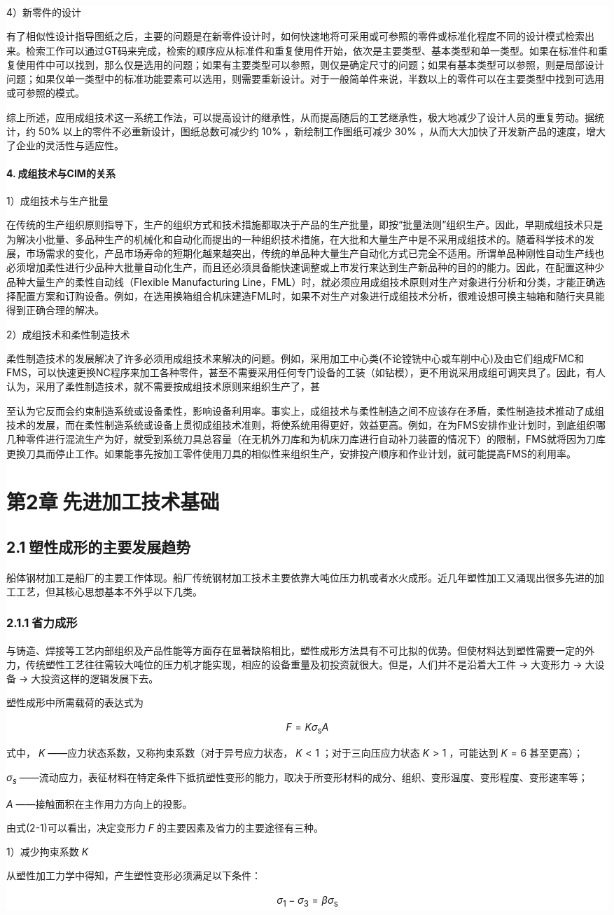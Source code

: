 4）新零件的设计

有了相似性设计指导图纸之后，主要的问题是在新零件设计时，如何快速地将可采用或可参照的零件或标准化程度不同的设计模式检索出来。检索工作可以通过GT码来完成，检索的顺序应从标准件和重复使用件开始，依次是主要类型、基本类型和单一类型。如果在标准件和重复使用件中可以找到，那么仅是选用的问题；如果有主要类型可以参照，则仅是确定尺寸的问题；如果有基本类型可以参照，则是局部设计问题；如果仅单一类型中的标准功能要素可以选用，则需要重新设计。对于一般简单件来说，半数以上的零件可以在主要类型中找到可选用或可参照的模式。

综上所述，应用成组技术这一系统工作法，可以提高设计的继承性，从而提高随后的工艺继承性，极大地减少了设计人员的重复劳动。据统计，约  $50\%$  以上的零件不必重新设计，图纸总数可减少约  $10\%$  ，新绘制工作图纸可减少  $30\%$  ，从而大大加快了开发新产品的速度，增大了企业的灵活性与适应性。

#### 4. 成组技术与CIM的关系

1）成组技术与生产批量

在传统的生产组织原则指导下，生产的组织方式和技术措施都取决于产品的生产批量，即按“批量法则”组织生产。因此，早期成组技术只是为解决小批量、多品种生产的机械化和自动化而提出的一种组织技术措施，在大批和大量生产中是不采用成组技术的。随着科学技术的发展，市场需求的变化，产品市场寿命的短期化越来越突出，传统的单品种大量生产自动化方式已完全不适用。所谓单品种刚性自动生产线也必须增加柔性进行少品种大批量自动化生产，而且还必须具备能快速调整或上市发行来达到生产新品种的目的的能力。因此，在配置这种少品种大量生产的柔性自动线（Flexible Manufacturing Line，FML）时，就必须应用成组技术原则对生产对象进行分析和分类，才能正确选择配置方案和订购设备。例如，在选用换箱组合机床建造FML时，如果不对生产对象进行成组技术分析，很难设想可换主轴箱和随行夹具能得到正确合理的解决。

2）成组技术和柔性制造技术

柔性制造技术的发展解决了许多必须用成组技术来解决的问题。例如，采用加工中心类(不论镗铣中心或车削中心)及由它们组成FMC和FMS，可以快速更换NC程序来加工各种零件，甚至不需要采用任何专门设备的工装（如钻模），更不用说采用成组可调夹具了。因此，有人认为，采用了柔性制造技术，就不需要按成组技术原则来组织生产了，甚

至认为它反而会约束制造系统或设备柔性，影响设备利用率。事实上，成组技术与柔性制造之间不应该存在矛盾，柔性制造技术推动了成组技术的发展，而在柔性制造系统或设备上贯彻成组技术准则，将使系统用得更好，效益更高。例如，在为FMS安排作业计划时，到底组织哪几种零件进行混流生产为好，就受到系统刀具总容量（在无机外刀库和为机床刀库进行自动补刀装置的情况下）的限制，FMS就将因为刀库更换刀具而停止工作。如果能事先按加工零件使用刀具的相似性来组织生产，安排投产顺序和作业计划，就可能提高FMS的利用率。

# 第2章 先进加工技术基础

## 2.1 塑性成形的主要发展趋势

船体钢材加工是船厂的主要工作体现。船厂传统钢材加工技术主要依靠大吨位压力机或者水火成形。近几年塑性加工又涌现出很多先进的加工工艺，但其核心思想基本不外乎以下几类。

### 2.1.1 省力成形

与铸造、焊接等工艺内部组织及产品性能等方面存在显著缺陷相比，塑性成形方法具有不可比拟的优势。但使材料达到塑性需要一定的外力，传统塑性工艺往往需较大吨位的压力机才能实现，相应的设备重量及初投资就很大。但是，人们并不是沿着大工件  $\rightarrow$  大变形力  $\rightarrow$  大设备  $\rightarrow$  大投资这样的逻辑发展下去。

塑性成形中所需载荷的表达式为

$$
F = K \sigma_ {\mathrm {s}} A \tag {2-1}
$$

式中，  $K$  ——应力状态系数，又称拘束系数（对于异号应力状态，  $K < 1$  ；对于三向压应力状态  $K > 1$  ，可能达到  $K = 6$  甚至更高）；

$\sigma_{s}$  ——流动应力，表征材料在特定条件下抵抗塑性变形的能力，取决于所变形材料的成分、组织、变形温度、变形程度、变形速率等；

$A$  ——接触面积在主作用力方向上的投影。

由式(2-1)可以看出，决定变形力  $F$  的主要因素及省力的主要途径有三种。

1）减少拘束系数  $K$

从塑性加工力学中得知，产生塑性变形必须满足以下条件：

$$
\sigma_ {1} - \sigma_ {3} = \beta \sigma_ {\mathrm {s}} \tag {2-2}
$$
